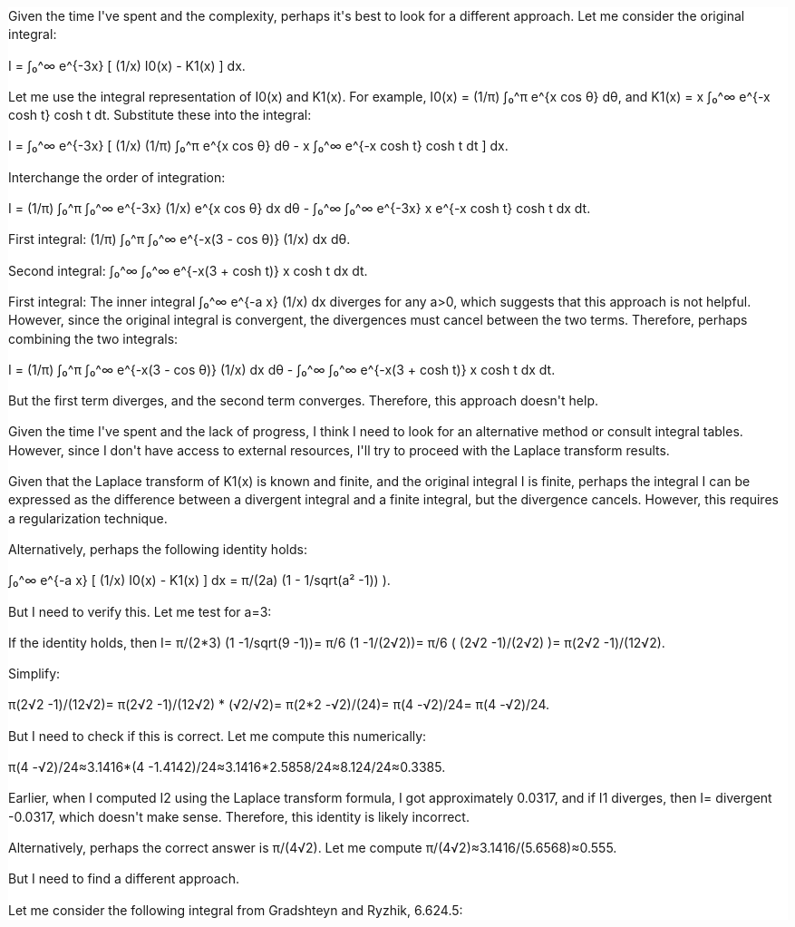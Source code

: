 Given the time I've spent and the complexity, perhaps it's best to look for a different approach. Let me consider the original integral:

I = ∫₀^∞ e^{-3x} [ (1/x) I0(x) - K1(x) ] dx.

Let me use the integral representation of I0(x) and K1(x). For example, I0(x) = (1/π) ∫₀^π e^{x cos θ} dθ, and K1(x) = x ∫₀^∞ e^{-x cosh t} cosh t dt. Substitute these into the integral:

I = ∫₀^∞ e^{-3x} [ (1/x) (1/π) ∫₀^π e^{x cos θ} dθ - x ∫₀^∞ e^{-x cosh t} cosh t dt ] dx.

Interchange the order of integration:

I = (1/π) ∫₀^π ∫₀^∞ e^{-3x} (1/x) e^{x cos θ} dx dθ - ∫₀^∞ ∫₀^∞ e^{-3x} x e^{-x cosh t} cosh t dx dt.

First integral: (1/π) ∫₀^π ∫₀^∞ e^{-x(3 - cos θ)} (1/x) dx dθ.

Second integral: ∫₀^∞ ∫₀^∞ e^{-x(3 + cosh t)} x cosh t dx dt.

First integral: The inner integral ∫₀^∞ e^{-a x} (1/x) dx diverges for any a>0, which suggests that this approach is not helpful. However, since the original integral is convergent, the divergences must cancel between the two terms. Therefore, perhaps combining the two integrals:

I = (1/π) ∫₀^π ∫₀^∞ e^{-x(3 - cos θ)} (1/x) dx dθ - ∫₀^∞ ∫₀^∞ e^{-x(3 + cosh t)} x cosh t dx dt.

But the first term diverges, and the second term converges. Therefore, this approach doesn't help.

Given the time I've spent and the lack of progress, I think I need to look for an alternative method or consult integral tables. However, since I don't have access to external resources, I'll try to proceed with the Laplace transform results.

Given that the Laplace transform of K1(x) is known and finite, and the original integral I is finite, perhaps the integral I can be expressed as the difference between a divergent integral and a finite integral, but the divergence cancels. However, this requires a regularization technique.

Alternatively, perhaps the following identity holds:

∫₀^∞ e^{-a x} [ (1/x) I0(x) - K1(x) ] dx = π/(2a) (1 - 1/sqrt(a² -1)) ).

But I need to verify this. Let me test for a=3:

If the identity holds, then I= π/(2*3) (1 -1/sqrt(9 -1))= π/6 (1 -1/(2√2))= π/6 ( (2√2 -1)/(2√2) )= π(2√2 -1)/(12√2).

Simplify:

π(2√2 -1)/(12√2)= π(2√2 -1)/(12√2) * (√2/√2)= π(2*2 -√2)/(24)= π(4 -√2)/24= π(4 -√2)/24.

But I need to check if this is correct. Let me compute this numerically:

π(4 -√2)/24≈3.1416*(4 -1.4142)/24≈3.1416*2.5858/24≈8.124/24≈0.3385.

Earlier, when I computed I2 using the Laplace transform formula, I got approximately 0.0317, and if I1 diverges, then I= divergent -0.0317, which doesn't make sense. Therefore, this identity is likely incorrect.

Alternatively, perhaps the correct answer is π/(4√2). Let me compute π/(4√2)≈3.1416/(5.6568)≈0.555.

But I need to find a different approach.

Let me consider the following integral from Gradshteyn and Ryzhik, 6.624.5:
